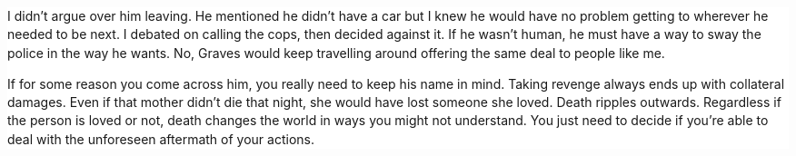 I didn’t argue over him leaving. He mentioned he didn’t have a car but I knew he would have no problem getting to wherever he needed to be next. I debated on calling the cops, then decided against it. If he wasn’t human, he must have a way to sway the police in the way he wants. No, Graves would keep travelling around offering the same deal to people like me. 

If for some reason you come across him, you really need to keep his name in mind. Taking revenge always ends up with collateral damages. Even if that mother didn’t die that night, she would have lost someone she loved. Death ripples outwards. Regardless if the person is loved or not, death changes the world in ways you might not understand. You just need to decide if you’re able to deal with the unforeseen aftermath of your actions.